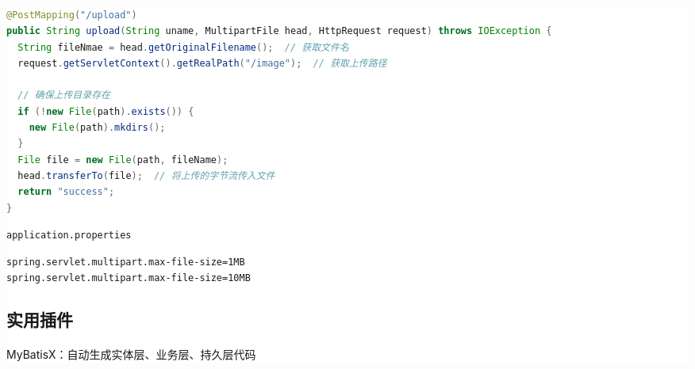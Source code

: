 ```java
@PostMapping("/upload")
public String upload(String uname, MultipartFile head, HttpRequest request) throws IOException {
  String fileNmae = head.getOriginalFilename();  // 获取文件名
  request.getServletContext().getRealPath("/image");  // 获取上传路径
  
  // 确保上传目录存在
  if (!new File(path).exists()) {
    new File(path).mkdirs();
  }
  File file = new File(path, fileName);
  head.transferTo(file);  // 将上传的字节流传入文件
  return "success";
}
```

`application.properties`

```properties
spring.servlet.multipart.max-file-size=1MB
spring.servlet.multipart.max-file-size=10MB
```

## 实用插件

MyBatisX：自动生成实体层、业务层、持久层代码
